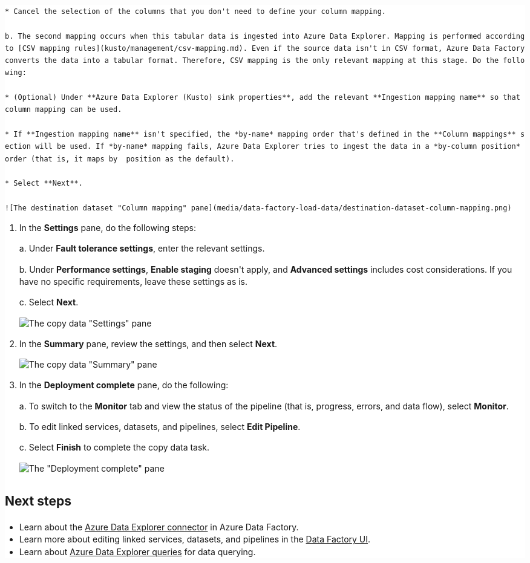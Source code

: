     * Cancel the selection of the columns that you don't need to define your column mapping.

    b. The second mapping occurs when this tabular data is ingested into Azure Data Explorer. Mapping is performed according to [CSV mapping rules](kusto/management/csv-mapping.md). Even if the source data isn't in CSV format, Azure Data Factory converts the data into a tabular format. Therefore, CSV mapping is the only relevant mapping at this stage. Do the following:

    * (Optional) Under **Azure Data Explorer (Kusto) sink properties**, add the relevant **Ingestion mapping name** so that column mapping can be used.

    * If **Ingestion mapping name** isn't specified, the *by-name* mapping order that's defined in the **Column mappings** section will be used. If *by-name* mapping fails, Azure Data Explorer tries to ingest the data in a *by-column position* order (that is, it maps by  position as the default).

    * Select **Next**.

    ![The destination dataset "Column mapping" pane](media/data-factory-load-data/destination-dataset-column-mapping.png)

1. In the **Settings** pane, do the following steps:

    a. Under **Fault tolerance settings**, enter the relevant settings.

    b. Under **Performance settings**, **Enable staging** doesn't apply, and **Advanced settings** includes cost considerations. If you have no specific requirements, leave these settings as is.

    c. Select **Next**.

    ![The copy data "Settings" pane](media/data-factory-load-data/copy-data-settings.png)

1. In the **Summary** pane, review the settings, and then select **Next**.

    ![The copy data "Summary" pane](media/data-factory-load-data/copy-data-summary.png)

1. In the **Deployment complete** pane, do the following:

    a. To switch to the **Monitor** tab and view the status of the pipeline (that is, progress, errors, and data flow), select **Monitor**.

    b. To edit linked services, datasets, and pipelines, select **Edit Pipeline**.

    c. Select **Finish** to complete the copy data task.

    ![The "Deployment complete" pane](media/data-factory-load-data/deployment.png)

## Next steps

* Learn about the [Azure Data Explorer connector](/azure/data-factory/connector-azure-data-explorer) in Azure Data Factory.
* Learn more about editing linked services, datasets, and pipelines in the [Data Factory UI](/azure/data-factory/quickstart-create-data-factory-portal).
* Learn about [Azure Data Explorer queries](web-query-data.md) for data querying.
